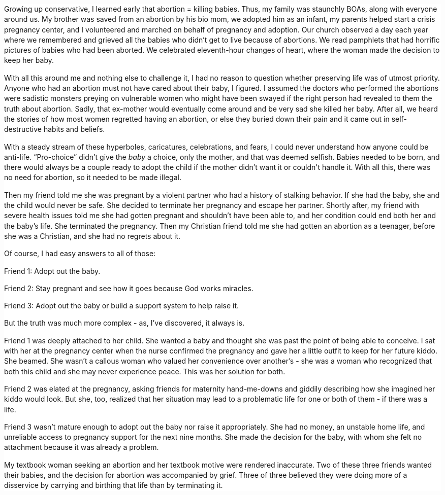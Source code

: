 Growing up conservative, I learned early that abortion = killing babies. Thus, my family was staunchly BOAs, along with everyone around us. My brother was saved from an abortion by his bio mom, we adopted him as an infant, my parents helped start a crisis pregnancy center, and I volunteered and marched on behalf of pregnancy and adoption. Our church observed a day each year where we remembered and grieved all the babies who didn’t get to live because of abortions. We read pamphlets that had horrific pictures of babies who had been aborted. We celebrated eleventh-hour changes of heart, where the woman made the decision to keep her baby.

With all this around me and nothing else to challenge it, I had no reason to question whether preserving life was of utmost priority. Anyone who had an abortion must not have cared about their baby, I figured. I assumed the doctors who performed the abortions were sadistic monsters preying on vulnerable women who might have been swayed if the right person had revealed to them the truth about abortion. Sadly, that ex-mother would eventually come around and be very sad she killed her baby. After all, we heard the stories of how most women regretted having an abortion, or else they buried down their pain and it came out in self-destructive habits and beliefs.

With a steady stream of these hyperboles, caricatures, celebrations, and fears, I could never understand how anyone could be anti-life. “Pro-choice” didn’t give the _baby_ a choice, only the mother, and that was deemed selfish. Babies needed to be born, and there would always be a couple ready to adopt the child if the mother didn’t want it or couldn't handle it. With all this, there was no need for abortion, so it needed to be made illegal.

Then my friend told me she was pregnant by a violent partner who had a history of stalking behavior. If she had the baby, she and the child would never be safe. She decided to terminate her pregnancy and escape her partner. Shortly after, my friend with severe health issues told me she had gotten pregnant and shouldn’t have been able to, and her condition could end both her and the baby’s life. She terminated the pregnancy. Then my Christian friend told me she had gotten an abortion as a teenager, before she was a Christian, and she had no regrets about it.

Of course, I had easy answers to all of those:

Friend 1: Adopt out the baby.

Friend 2: Stay pregnant and see how it goes because God works miracles.

Friend 3: Adopt out the baby or build a support system to help raise it.

But the truth was much more complex - as, I’ve discovered, it always is.

Friend 1 was deeply attached to her child. She wanted a baby and thought she was past the point of being able to conceive. I sat with her at the pregnancy center when the nurse confirmed the pregnancy and gave her a little outfit to keep for her future kiddo. She beamed. She wasn’t a callous woman who valued her convenience over another’s - she was a woman who recognized that both this child and she may never experience peace. This was her solution for both.

Friend 2 was elated at the pregnancy, asking friends for maternity hand-me-downs and giddily describing how she imagined her kiddo would look. But she, too, realized that her situation may lead to a problematic life for one or both of them - if there was a life.

Friend 3 wasn’t mature enough to adopt out the baby nor raise it appropriately. She had no money, an unstable home life, and unreliable access to pregnancy support for the next nine months. She made the decision for the baby, with whom she felt no attachment because it was already a problem.

My textbook woman seeking an abortion and her textbook motive were rendered inaccurate. Two of these three friends wanted their babies, and the decision for abortion was accompanied by grief. Three of three believed they were doing more of a disservice by carrying and birthing that life than by terminating it.
